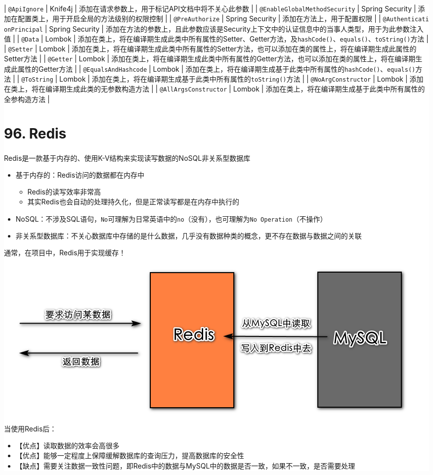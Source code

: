 | `@ApiIgnore`                  | Knife4j           | 添加在请求参数上，用于标记API文档中将不关心此参数            |
| `@EnableGlobalMethodSecurity` | Spring Security   | 添加在配置类上，用于开启全局的方法级别的权限控制             |
| `@PreAuthorize`               | Spring Security   | 添加在方法上，用于配置权限                                   |
| `@AuthenticationPrincipal`    | Spring Security   | 添加在方法的参数上，且此参数应该是Security上下文中的认证信息中的当事人类型，用于为此参数注入值 |
| `@Data`                       | Lombok            | 添加在类上，将在编译期生成此类中所有属性的Setter、Getter方法，及`hashCode()`、`equals()`、`toString()`方法 |
| `@Setter`                     | Lombok            | 添加在类上，将在编译期生成此类中所有属性的Setter方法，也可以添加在类的属性上，将在编译期生成此属性的Setter方法 |
| `@Getter`                     | Lombok            | 添加在类上，将在编译期生成此类中所有属性的Getter方法，也可以添加在类的属性上，将在编译期生成此属性的Getter方法 |
| `@EqualsAndHashcode`          | Lombok            | 添加在类上，将在编译期生成基于此类中所有属性的`hashCode()`、`equals()`方法 |
| `@ToString`                   | Lombok            | 添加在类上，将在编译期生成基于此类中所有属性的`toString()`方法 |
| `@NoArgConstructor`           | Lombok            | 添加在类上，将在编译期生成此类的无参数构造方法               |
| `@AllArgsConstructor`         | Lombok            | 添加在类上，将在编译期生成基于此类中所有属性的全参构造方法   |

# 96. Redis

Redis是一款基于内存的、使用K-V结构来实现读写数据的NoSQL非关系型数据库

- 基于内存的：Redis访问的数据都在内存中
  - Redis的读写效率非常高
  - 其实Redis也会自动的处理持久化，但是正常读写都是在内存中执行的

- NoSQL：不涉及SQL语句，`No`可理解为日常英语中的`no`（没有），也可理解为`No Operation`（不操作）
- 非关系型数据库：不关心数据库中存储的是什么数据，几乎没有数据种类的概念，更不存在数据与数据之间的关联

通常，在项目中，Redis用于实现缓存！

![image-20221111143809078](images/image-20221111143809078.png)

当使用Redis后：

- 【优点】读取数据的效率会高很多
- 【优点】能够一定程度上保障缓解数据库的查询压力，提高数据库的安全性
- 【缺点】需要关注数据一致性问题，即Redis中的数据与MySQL中的数据是否一致，如果不一致，是否需要处理
